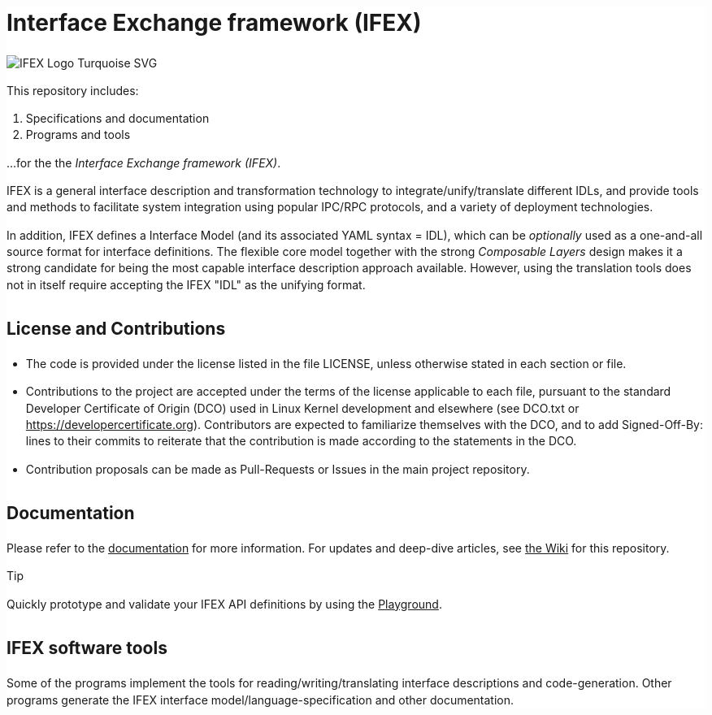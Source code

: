 # Interface Exchange framework (IFEX)

<img src="docs/public/ifex-logo.svg" alt="IFEX Logo Turquoise SVG" width="300" height="118">

This repository includes:

1. Specifications and documentation
2. Programs and tools

...for the the *Interface Exchange framework (IFEX)*.

IFEX is a general interface description and transformation technology to
integrate/unify/translate different IDLs, and provide tools and methods to
facilitate system integration using popular IPC/RPC protocols, and a variety of
deployment technologies.

In addition, IFEX defines a Interface Model (and its associated YAML syntax =
IDL), which can be *optionally* used as a one-and-all source format for
interface definitions.  The flexible core model together with the strong
*Composable Layers* design makes it a strong candidate for being the most
capable interface description approach available. However, using the
translation tools does not in itself require accepting the IFEX "IDL" as the
unifying format.

## License and Contributions

- The code is provided under the license listed in the file LICENSE, unless otherwise stated in each section or file.

- Contributions to the project are accepted under the terms of the license applicable to each file, pursuant to the standard Developer Certificate of Origin (DCO) used in Linux Kernel development and elsewhere (see DCO.txt or <https://developercertificate.org>).  Contributors are expected to familiarize themselves with the DCO, and to add Signed-Off-By: lines to their commits to reiterate that the contribution is made according to the statements in the DCO.

- Contribution proposals can be made as Pull-Requests or Issues in the main project repository.

## Documentation

Please refer to the [documentation](https://covesa.github.io/ifex) for more information.
For updates and deep-dive articles, see [the Wiki](https://github.com/COVESA/ifex/wiki) for this repository.

> [!TIP]
> Quickly prototype and validate your IFEX API definitions by using the [Playground](https://covesa.github.io/ifex-viewer/playground/).

## IFEX software tools

Some of the programs implement the tools for reading/writing/translating
interface descriptions and code-generation.  Other programs generate the IFEX
interface model/language-specification and other documentation.
